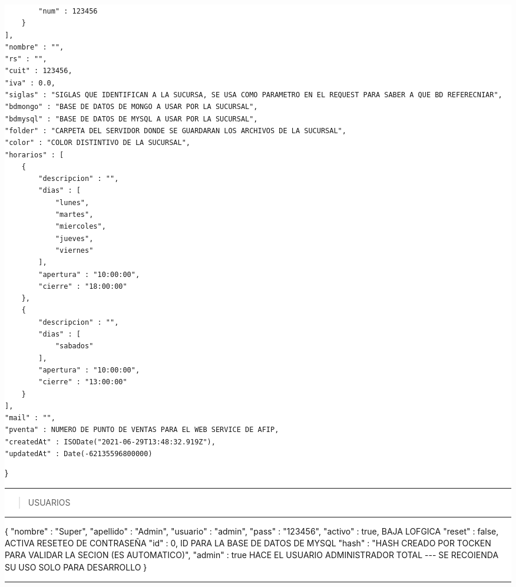             "num" : 123456
        }
    ],
    "nombre" : "",
    "rs" : "",
    "cuit" : 123456,
    "iva" : 0.0,
    "siglas" : "SIGLAS QUE IDENTIFICAN A LA SUCURSA, SE USA COMO PARAMETRO EN EL REQUEST PARA SABER A QUE BD REFERECNIAR",
    "bdmongo" : "BASE DE DATOS DE MONGO A USAR POR LA SUCURSAL",
    "bdmysql" : "BASE DE DATOS DE MYSQL A USAR POR LA SUCURSAL",
    "folder" : "CARPETA DEL SERVIDOR DONDE SE GUARDARAN LOS ARCHIVOS DE LA SUCURSAL",
    "color" : "COLOR DISTINTIVO DE LA SUCURSAL",
    "horarios" : [
        {
            "descripcion" : "",
            "dias" : [
                "lunes",
                "martes",
                "miercoles",
                "jueves",
                "viernes"
            ],
            "apertura" : "10:00:00",
            "cierre" : "18:00:00"
        },
        {
            "descripcion" : "",
            "dias" : [
                "sabados"
            ],
            "apertura" : "10:00:00",
            "cierre" : "13:00:00"
        }
    ],
    "mail" : "",
    "pventa" : NUMERO DE PUNTO DE VENTAS PARA EL WEB SERVICE DE AFIP,
    "createdAt" : ISODate("2021-06-29T13:48:32.919Z"),
    "updatedAt" : Date(-62135596800000)
}

---

>USUARIOS

---

{
    "nombre" : "Super",
    "apellido" : "Admin",
    "usuario" : "admin",
    "pass" : "123456",
    "activo" : true, BAJA LOFGICA
    "reset" : false, ACTIVA RESETEO DE CONTRASEÑA
    "id" : 0, ID PARA LA BASE DE DATOS DE MYSQL
    "hash" : "HASH CREADO POR TOCKEN PARA VALIDAR LA SECION (ES AUTOMATICO)",
    "admin" : true HACE EL USUARIO ADMINISTRADOR TOTAL --- SE RECOIENDA SU USO SOLO PARA DESARROLLO
}

---